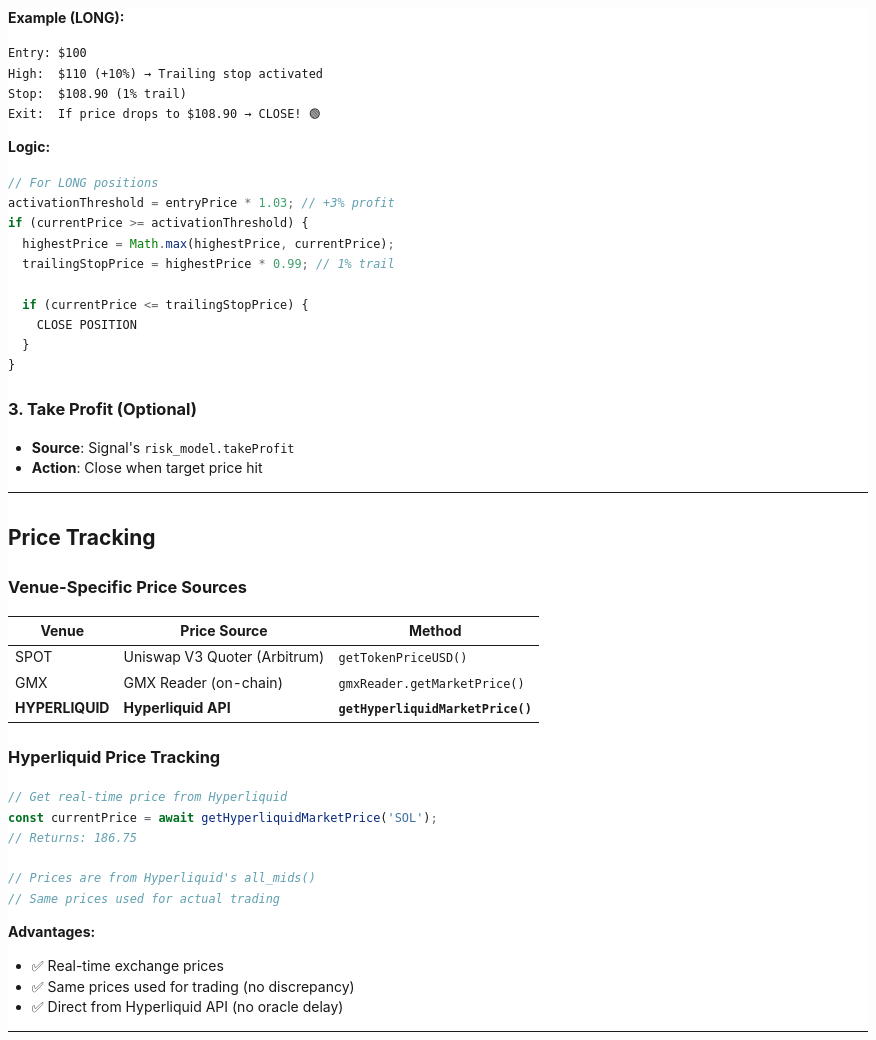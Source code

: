 **Example (LONG):**
```
Entry: $100
High:  $110 (+10%) → Trailing stop activated
Stop:  $108.90 (1% trail)
Exit:  If price drops to $108.90 → CLOSE! 🟢
```

**Logic:**
```typescript
// For LONG positions
activationThreshold = entryPrice * 1.03; // +3% profit
if (currentPrice >= activationThreshold) {
  highestPrice = Math.max(highestPrice, currentPrice);
  trailingStopPrice = highestPrice * 0.99; // 1% trail
  
  if (currentPrice <= trailingStopPrice) {
    CLOSE POSITION
  }
}
```

### 3. Take Profit (Optional)
- **Source**: Signal's `risk_model.takeProfit`
- **Action**: Close when target price hit

---

## Price Tracking

### Venue-Specific Price Sources

| Venue | Price Source | Method |
|-------|--------------|--------|
| SPOT | Uniswap V3 Quoter (Arbitrum) | `getTokenPriceUSD()` |
| GMX | GMX Reader (on-chain) | `gmxReader.getMarketPrice()` |
| **HYPERLIQUID** | **Hyperliquid API** | **`getHyperliquidMarketPrice()`** |

### Hyperliquid Price Tracking

```typescript
// Get real-time price from Hyperliquid
const currentPrice = await getHyperliquidMarketPrice('SOL');
// Returns: 186.75

// Prices are from Hyperliquid's all_mids()
// Same prices used for actual trading
```

**Advantages:**
- ✅ Real-time exchange prices
- ✅ Same prices used for trading (no discrepancy)
- ✅ Direct from Hyperliquid API (no oracle delay)

---